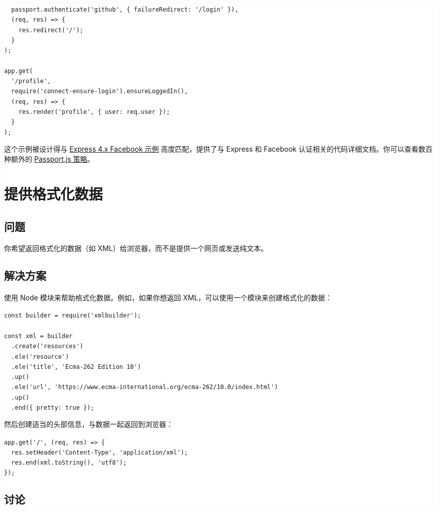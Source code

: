 ```
  passport.authenticate('github', { failureRedirect: '/login' }),
  (req, res) => {
    res.redirect('/');
  }
);

app.get(
  '/profile',
  require('connect-ensure-login').ensureLoggedIn(),
  (req, res) => {
    res.render('profile', { user: req.user });
  }
);
```

这个示例被设计得与 [Express 4.x Facebook 示例](https://github.com/passport/express-4.x-facebook-example) 高度匹配，提供了与 Express 和 Facebook 认证相关的代码详细文档。你可以查看数百种额外的 [Passport.js 策略](http://www.passportjs.org)。

# 提供格式化数据

## 问题

你希望返回格式化的数据（如 XML）给浏览器，而不是提供一个网页或发送纯文本。

## 解决方案

使用 Node 模块来帮助格式化数据。例如，如果你想返回 XML，可以使用一个模块来创建格式化的数据：

```
const builder = require('xmlbuilder');

const xml = builder
  .create('resources')
  .ele('resource')
  .ele('title', 'Ecma-262 Edition 10')
  .up()
  .ele('url', 'https://www.ecma-international.org/ecma-262/10.0/index.html')
  .up()
  .end({ pretty: true });
```

然后创建适当的头部信息，与数据一起返回到浏览器：

```
app.get('/', (req, res) => {
  res.setHeader('Content-Type', 'application/xml');
  res.end(xml.toString(), 'utf8');
});
```

## 讨论
